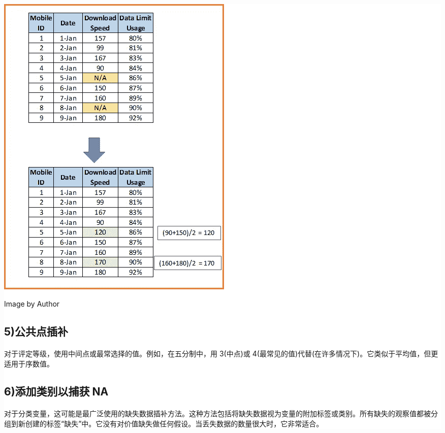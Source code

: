 ![](img/73d3ad9fa402e4a688b807c9638bbf5f.png)

Image by Author

## 5)公共点插补

对于评定等级，使用中间点或最常选择的值。例如，在五分制中，用 3(中点)或 4(最常见的值)代替(在许多情况下)。它类似于平均值，但更适用于序数值。

## 6)添加类别以捕获 NA

对于分类变量，这可能是最广泛使用的缺失数据插补方法。这种方法包括将缺失数据视为变量的附加标签或类别。所有缺失的观察值都被分组到新创建的标签“缺失”中。它没有对价值缺失做任何假设。当丢失数据的数量很大时，它非常适合。
